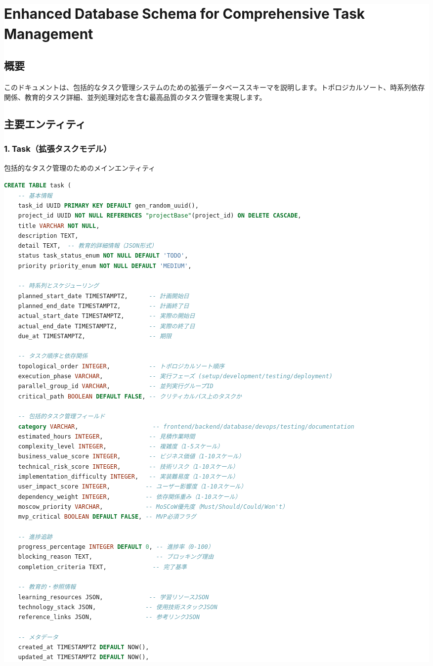 # Enhanced Database Schema for Comprehensive Task Management

## 概要

このドキュメントは、包括的なタスク管理システムのための拡張データベーススキーマを説明します。トポロジカルソート、時系列依存関係、教育的タスク詳細、並列処理対応を含む最高品質のタスク管理を実現します。

## 主要エンティティ

### 1. Task（拡張タスクモデル）

包括的なタスク管理のためのメインエンティティ

```sql
CREATE TABLE task (
    -- 基本情報
    task_id UUID PRIMARY KEY DEFAULT gen_random_uuid(),
    project_id UUID NOT NULL REFERENCES "projectBase"(project_id) ON DELETE CASCADE,
    title VARCHAR NOT NULL,
    description TEXT,
    detail TEXT,  -- 教育的詳細情報（JSON形式）
    status task_status_enum NOT NULL DEFAULT 'TODO',
    priority priority_enum NOT NULL DEFAULT 'MEDIUM',

    -- 時系列とスケジューリング
    planned_start_date TIMESTAMPTZ,      -- 計画開始日
    planned_end_date TIMESTAMPTZ,        -- 計画終了日
    actual_start_date TIMESTAMPTZ,       -- 実際の開始日
    actual_end_date TIMESTAMPTZ,         -- 実際の終了日
    due_at TIMESTAMPTZ,                  -- 期限

    -- タスク順序と依存関係
    topological_order INTEGER,           -- トポロジカルソート順序
    execution_phase VARCHAR,             -- 実行フェーズ (setup/development/testing/deployment)
    parallel_group_id VARCHAR,           -- 並列実行グループID
    critical_path BOOLEAN DEFAULT FALSE, -- クリティカルパス上のタスクか

    -- 包括的タスク管理フィールド
    category VARCHAR,                     -- frontend/backend/database/devops/testing/documentation
    estimated_hours INTEGER,             -- 見積作業時間
    complexity_level INTEGER,            -- 複雑度（1-5スケール）
    business_value_score INTEGER,        -- ビジネス価値（1-10スケール）
    technical_risk_score INTEGER,        -- 技術リスク（1-10スケール）
    implementation_difficulty INTEGER,   -- 実装難易度（1-10スケール）
    user_impact_score INTEGER,          -- ユーザー影響度（1-10スケール）
    dependency_weight INTEGER,          -- 依存関係重み（1-10スケール）
    moscow_priority VARCHAR,            -- MoSCoW優先度（Must/Should/Could/Won't）
    mvp_critical BOOLEAN DEFAULT FALSE, -- MVP必須フラグ

    -- 進捗追跡
    progress_percentage INTEGER DEFAULT 0, -- 進捗率（0-100）
    blocking_reason TEXT,                  -- ブロッキング理由
    completion_criteria TEXT,             -- 完了基準

    -- 教育的・参照情報
    learning_resources JSON,             -- 学習リソースJSON
    technology_stack JSON,              -- 使用技術スタックJSON
    reference_links JSON,               -- 参考リンクJSON

    -- メタデータ
    created_at TIMESTAMPTZ DEFAULT NOW(),
    updated_at TIMESTAMPTZ DEFAULT NOW(),
```
